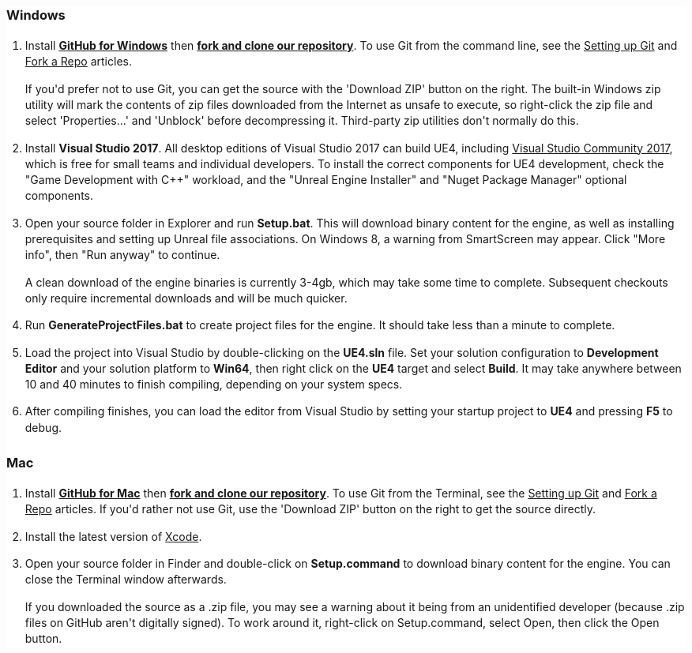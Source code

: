 ### Windows

1. Install **[GitHub for Windows](https://windows.github.com/)** then **[fork and clone our repository](https://guides.github.com/activities/forking/)**. 
   To use Git from the command line, see the [Setting up Git](https://help.github.com/articles/set-up-git/) and [Fork a Repo](https://help.github.com/articles/fork-a-repo/) articles.

   If you'd prefer not to use Git, you can get the source with the 'Download ZIP' button on the right. The built-in Windows zip utility will mark the contents of zip files 
   downloaded from the Internet as unsafe to execute, so right-click the zip file and select 'Properties...' and 'Unblock' before decompressing it. Third-party zip utilities don't normally do this.

1. Install **Visual Studio 2017**. 
   All desktop editions of Visual Studio 2017 can build UE4, including [Visual Studio Community 2017](http://www.visualstudio.com/products/visual-studio-community-vs), which is free for small teams and individual developers.
   To install the correct components for UE4 development, check the "Game Development with C++" workload, and the "Unreal Engine Installer" and "Nuget Package Manager" optional components.
  
1. Open your source folder in Explorer and run **Setup.bat**. 
   This will download binary content for the engine, as well as installing prerequisites and setting up Unreal file associations. 
   On Windows 8, a warning from SmartScreen may appear.  Click "More info", then "Run anyway" to continue.
   
   A clean download of the engine binaries is currently 3-4gb, which may take some time to complete.
   Subsequent checkouts only require incremental downloads and will be much quicker.
 
1. Run **GenerateProjectFiles.bat** to create project files for the engine. It should take less than a minute to complete.  

1. Load the project into Visual Studio by double-clicking on the **UE4.sln** file. Set your solution configuration to **Development Editor** and your solution
   platform to **Win64**, then right click on the **UE4** target and select **Build**. It may take anywhere between 10 and 40 minutes to finish compiling, depending on your system specs.

1. After compiling finishes, you can load the editor from Visual Studio by setting your startup project to **UE4** and pressing **F5** to debug.




### Mac
   
1. Install **[GitHub for Mac](https://mac.github.com/)** then **[fork and clone our repository](https://guides.github.com/activities/forking/)**. 
   To use Git from the Terminal, see the [Setting up Git](https://help.github.com/articles/set-up-git/) and [Fork a Repo](https://help.github.com/articles/fork-a-repo/) articles.
   If you'd rather not use Git, use the 'Download ZIP' button on the right to get the source directly.

1. Install the latest version of [Xcode](https://itunes.apple.com/us/app/xcode/id497799835).

1. Open your source folder in Finder and double-click on **Setup.command** to download binary content for the engine. You can close the Terminal window afterwards.

   If you downloaded the source as a .zip file, you may see a warning about it being from an unidentified developer (because .zip files on GitHub aren't digitally signed).
   To work around it, right-click on Setup.command, select Open, then click the Open button.
